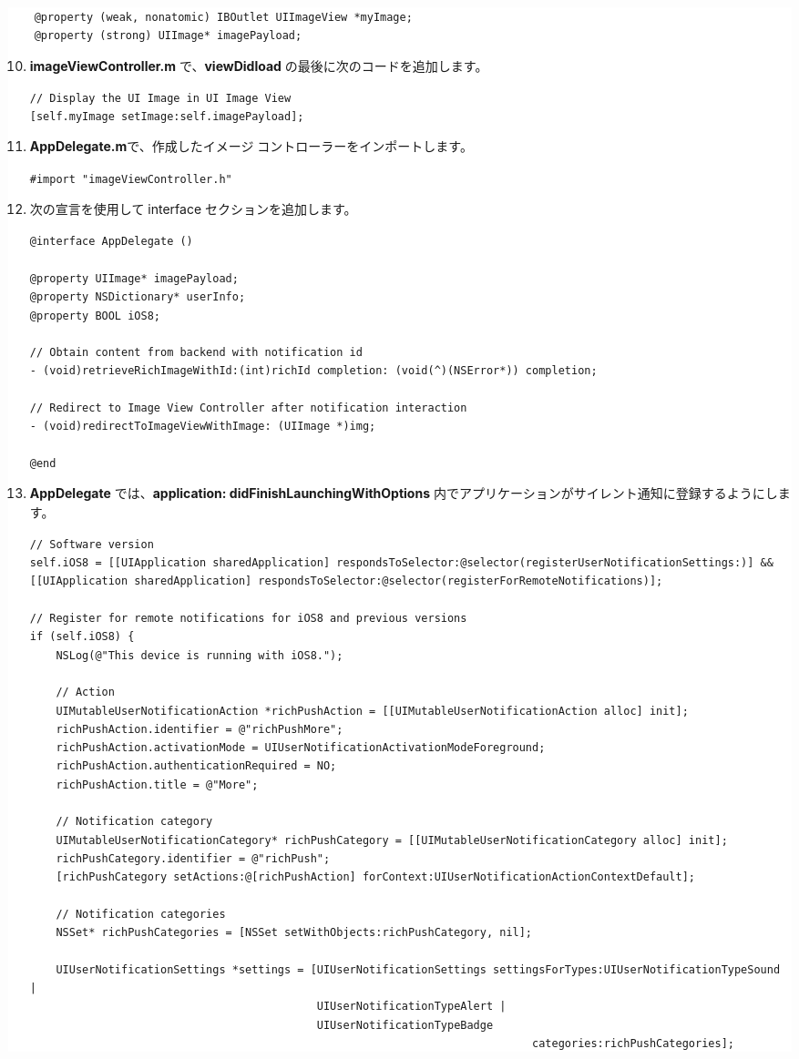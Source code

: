         @property (weak, nonatomic) IBOutlet UIImageView *myImage;
        @property (strong) UIImage* imagePayload;
10. **imageViewController.m** で、**viewDidload** の最後に次のコードを追加します。
    
        // Display the UI Image in UI Image View
        [self.myImage setImage:self.imagePayload];
11. **AppDelegate.m**で、作成したイメージ コントローラーをインポートします。
    
        #import "imageViewController.h"
12. 次の宣言を使用して interface セクションを追加します。
    
        @interface AppDelegate ()
    
        @property UIImage* imagePayload;
        @property NSDictionary* userInfo;
        @property BOOL iOS8;
    
        // Obtain content from backend with notification id
        - (void)retrieveRichImageWithId:(int)richId completion: (void(^)(NSError*)) completion;
    
        // Redirect to Image View Controller after notification interaction
        - (void)redirectToImageViewWithImage: (UIImage *)img;
    
        @end
13. **AppDelegate** では、**application: didFinishLaunchingWithOptions** 内でアプリケーションがサイレント通知に登録するようにします。
    
        // Software version
        self.iOS8 = [[UIApplication sharedApplication] respondsToSelector:@selector(registerUserNotificationSettings:)] && [[UIApplication sharedApplication] respondsToSelector:@selector(registerForRemoteNotifications)];
    
        // Register for remote notifications for iOS8 and previous versions
        if (self.iOS8) {
            NSLog(@"This device is running with iOS8.");
    
            // Action
            UIMutableUserNotificationAction *richPushAction = [[UIMutableUserNotificationAction alloc] init];
            richPushAction.identifier = @"richPushMore";
            richPushAction.activationMode = UIUserNotificationActivationModeForeground;
            richPushAction.authenticationRequired = NO;
            richPushAction.title = @"More";
    
            // Notification category
            UIMutableUserNotificationCategory* richPushCategory = [[UIMutableUserNotificationCategory alloc] init];
            richPushCategory.identifier = @"richPush";
            [richPushCategory setActions:@[richPushAction] forContext:UIUserNotificationActionContextDefault];
    
            // Notification categories
            NSSet* richPushCategories = [NSSet setWithObjects:richPushCategory, nil];

            UIUserNotificationSettings *settings = [UIUserNotificationSettings settingsForTypes:UIUserNotificationTypeSound |
                                                    UIUserNotificationTypeAlert |
                                                    UIUserNotificationTypeBadge
                                                                                     categories:richPushCategories];


[IOS1]: ./media/notification-hubs-aspnet-backend-ios-rich-push/rich-push-ios-1.png
[IOS2]: ./media/notification-hubs-aspnet-backend-ios-rich-push/rich-push-ios-2.png
[IOS3]: ./media/notification-hubs-aspnet-backend-ios-rich-push/rich-push-ios-3.png
[IOS4]: ./media/notification-hubs-aspnet-backend-ios-rich-push/rich-push-ios-4.png